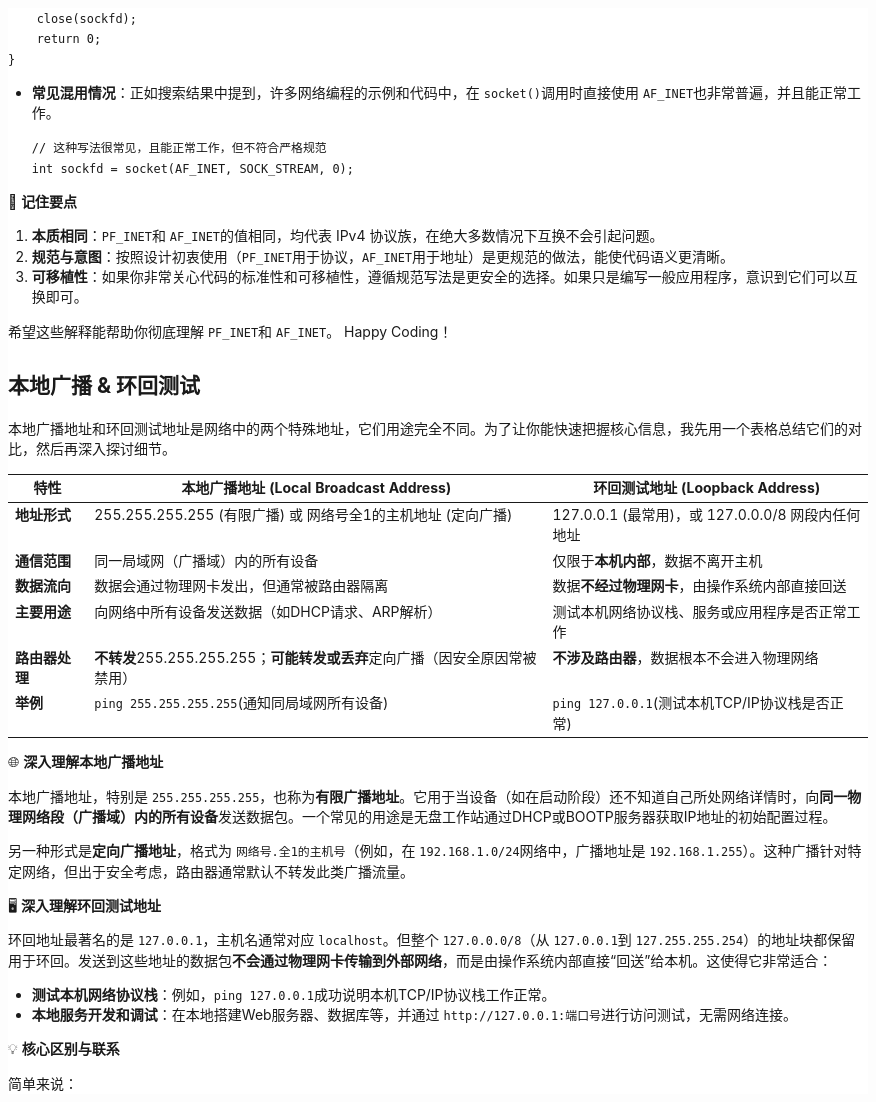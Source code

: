   ```
      close(sockfd);
      return 0;
  }
  ```

- **常见混用情况**：正如搜索结果中提到，许多网络编程的示例和代码中，在 `socket()`调用时直接使用 `AF_INET`也非常普遍，并且能正常工作。

  ```
  // 这种写法很常见，且能正常工作，但不符合严格规范
  int sockfd = socket(AF_INET, SOCK_STREAM, 0);
  ```

🎯 **记住要点**

1. **本质相同**：`PF_INET`和 `AF_INET`的值相同，均代表 IPv4 协议族，在绝大多数情况下互换不会引起问题。
2. **规范与意图**：按照设计初衷使用（`PF_INET`用于协议，`AF_INET`用于地址）是更规范的做法，能使代码语义更清晰。
3. **可移植性**：如果你非常关心代码的标准性和可移植性，遵循规范写法是更安全的选择。如果只是编写一般应用程序，意识到它们可以互换即可。

希望这些解释能帮助你彻底理解 `PF_INET`和 `AF_INET`。 Happy Coding！

## 本地广播 & 环回测试

本地广播地址和环回测试地址是网络中的两个特殊地址，它们用途完全不同。为了让你能快速把握核心信息，我先用一个表格总结它们的对比，然后再深入探讨细节。

| 特性           | 本地广播地址 (Local Broadcast Address)                       | 环回测试地址 (Loopback Address)                   |
| -------------- | ------------------------------------------------------------ | ------------------------------------------------- |
| **地址形式**   | 255.255.255.255 (有限广播) 或 网络号全1的主机地址 (定向广播) | 127.0.0.1 (最常用)，或 127.0.0.0/8 网段内任何地址 |
| **通信范围**   | 同一局域网（广播域）内的所有设备                             | 仅限于**本机内部**，数据不离开主机                |
| **数据流向**   | 数据会通过物理网卡发出，但通常被路由器隔离                   | 数据**不经过物理网卡**，由操作系统内部直接回送    |
| **主要用途**   | 向网络中所有设备发送数据（如DHCP请求、ARP解析）              | 测试本机网络协议栈、服务或应用程序是否正常工作    |
| **路由器处理** | **不转发**255.255.255.255；**可能转发或丢弃**定向广播（因安全原因常被禁用） | **不涉及路由器**，数据根本不会进入物理网络        |
| **举例**       | `ping 255.255.255.255`(通知同局域网所有设备)                 | `ping 127.0.0.1`(测试本机TCP/IP协议栈是否正常)    |

🌐 **深入理解本地广播地址**

本地广播地址，特别是 `255.255.255.255`，也称为**有限广播地址**。它用于当设备（如在启动阶段）还不知道自己所处网络详情时，向**同一物理网络段（广播域）内的所有设备**发送数据包。一个常见的用途是无盘工作站通过DHCP或BOOTP服务器获取IP地址的初始配置过程。

另一种形式是**定向广播地址**，格式为 `网络号.全1的主机号`（例如，在 `192.168.1.0/24`网络中，广播地址是 `192.168.1.255`）。这种广播针对特定网络，但出于安全考虑，路由器通常默认不转发此类广播流量。

🖥️ **深入理解环回测试地址**

环回地址最著名的是 `127.0.0.1`，主机名通常对应 `localhost`。但整个 `127.0.0.0/8`（从 `127.0.0.1`到 `127.255.255.254`）的地址块都保留用于环回。发送到这些地址的数据包**不会通过物理网卡传输到外部网络**，而是由操作系统内部直接“回送”给本机。这使得它非常适合：

- **测试本机网络协议栈**：例如，`ping 127.0.0.1`成功说明本机TCP/IP协议栈工作正常。
- **本地服务开发和调试**：在本地搭建Web服务器、数据库等，并通过 `http://127.0.0.1:端口号`进行访问测试，无需网络连接。

💡 **核心区别与联系**

简单来说：
